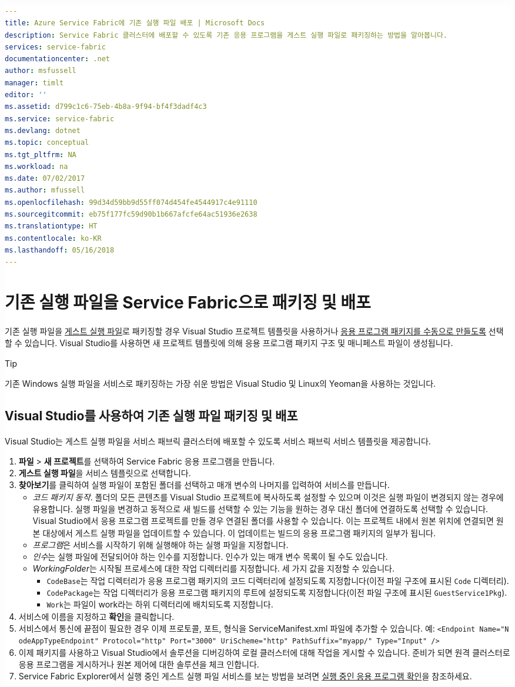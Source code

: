 ```yaml
---
title: Azure Service Fabric에 기존 실행 파일 배포 | Microsoft Docs
description: Service Fabric 클러스터에 배포할 수 있도록 기존 응용 프로그램을 게스트 실행 파일로 패키징하는 방법을 알아봅니다.
services: service-fabric
documentationcenter: .net
author: msfussell
manager: timlt
editor: ''
ms.assetid: d799c1c6-75eb-4b8a-9f94-bf4f3dadf4c3
ms.service: service-fabric
ms.devlang: dotnet
ms.topic: conceptual
ms.tgt_pltfrm: NA
ms.workload: na
ms.date: 07/02/2017
ms.author: mfussell
ms.openlocfilehash: 99d34d59bb9d55ff074d454fe4544917c4e91110
ms.sourcegitcommit: eb75f177fc59d90b1b667afcfe64ac51936e2638
ms.translationtype: HT
ms.contentlocale: ko-KR
ms.lasthandoff: 05/16/2018
---
```

# <a name="package-and-deploy-an-existing-executable-to-service-fabric"></a>기존 실행 파일을 Service Fabric으로 패키징 및 배포
기존 실행 파일을 [게스트 실행 파일](service-fabric-guest-executables-introduction.md)로 패키징할 경우 Visual Studio 프로젝트 템플릿을 사용하거나 [응용 프로그램 패키지를 수동으로 만들도록](#manually) 선택할 수 있습니다. Visual Studio를 사용하면 새 프로젝트 템플릿에 의해 응용 프로그램 패키지 구조 및 매니페스트 파일이 생성됩니다.

> [!TIP]
> 기존 Windows 실행 파일을 서비스로 패키징하는 가장 쉬운 방법은 Visual Studio 및 Linux의 Yeoman을 사용하는 것입니다.
>

## <a name="use-visual-studio-to-package-and-deploy-an-existing-executable"></a>Visual Studio를 사용하여 기존 실행 파일 패키징 및 배포
Visual Studio는 게스트 실행 파일을 서비스 패브릭 클러스터에 배포할 수 있도록 서비스 패브릭 서비스 템플릿을 제공합니다.

1. **파일** > **새 프로젝트**를 선택하여 Service Fabric 응용 프로그램을 만듭니다.
2. **게스트 실행 파일**을 서비스 템플릿으로 선택합니다.
3. **찾아보기**를 클릭하여 실행 파일이 포함된 폴더를 선택하고 매개 변수의 나머지를 입력하여 서비스를 만듭니다.
   * *코드 패키지 동작*. 폴더의 모든 콘텐츠를 Visual Studio 프로젝트에 복사하도록 설정할 수 있으며 이것은 실행 파일이 변경되지 않는 경우에 유용합니다. 실행 파일을 변경하고 동적으로 새 빌드를 선택할 수 있는 기능을 원하는 경우 대신 폴더에 연결하도록 선택할 수 있습니다. Visual Studio에서 응용 프로그램 프로젝트를 만들 경우 연결된 폴더를 사용할 수 있습니다. 이는 프로젝트 내에서 원본 위치에 연결되면 원본 대상에서 게스트 실행 파일을 업데이트할 수 있습니다. 이 업데이트는 빌드의 응용 프로그램 패키지의 일부가 됩니다.
   * *프로그램*은 서비스를 시작하기 위해 실행해야 하는 실행 파일을 지정합니다.
   * *인수*는 실행 파일에 전달되어야 하는 인수를 지정합니다. 인수가 있는 매개 변수 목록이 될 수도 있습니다.
   * *WorkingFolder*는 시작될 프로세스에 대한 작업 디렉터리를 지정합니다. 세 가지 값을 지정할 수 있습니다.
     * `CodeBase`는 작업 디렉터리가 응용 프로그램 패키지의 코드 디렉터리에 설정되도록 지정합니다(이전 파일 구조에 표시된 `Code` 디렉터리).
     * `CodePackage`는 작업 디렉터리가 응용 프로그램 패키지의 루트에 설정되도록 지정합니다(이전 파일 구조에 표시된 `GuestService1Pkg`).
     * `Work`는 파일이 work라는 하위 디렉터리에 배치되도록 지정합니다.
4. 서비스에 이름을 지정하고 **확인**을 클릭합니다.
5. 서비스에서 통신에 끝점이 필요한 경우 이제 프로토콜, 포트, 형식을 ServiceManifest.xml 파일에 추가할 수 있습니다. 예: `<Endpoint Name="NodeAppTypeEndpoint" Protocol="http" Port="3000" UriScheme="http" PathSuffix="myapp/" Type="Input" />`
6. 이제 패키지를 사용하고 Visual Studio에서 솔루션을 디버깅하여 로컬 클러스터에 대해 작업을 게시할 수 있습니다. 준비가 되면 원격 클러스터로 응용 프로그램을 게시하거나 원본 제어에 대한 솔루션을 체크 인합니다.
7. Service Fabric Explorer에서 실행 중인 게스트 실행 파일 서비스를 보는 방법을 보려면 [실행 중인 응용 프로그램 확인](#check-your-running-application)을 참조하세요.
